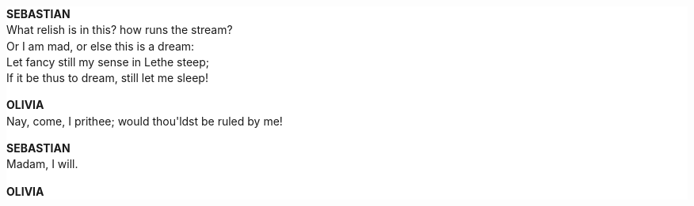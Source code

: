 **SEBASTIAN**  
What relish is in this? how runs the stream?  
Or I am mad, or else this is a dream:  
Let fancy still my sense in Lethe steep;  
If it be thus to dream, still let me sleep!  

**OLIVIA**  
Nay, come, I prithee; would thou'ldst be ruled by me!  

**SEBASTIAN**  
Madam, I will.  

**OLIVIA**  

